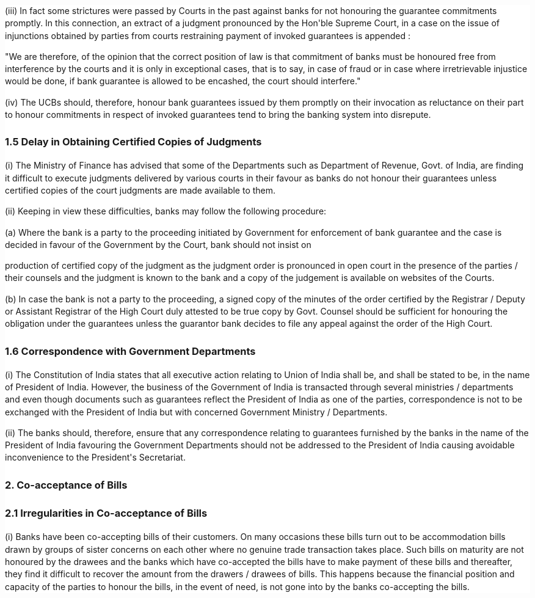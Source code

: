 (iii) In fact some strictures were passed by Courts in the past against banks for not honouring the guarantee commitments promptly. In this connection, an extract of a judgment pronounced by the Hon'ble Supreme Court, in a case on the issue of injunctions obtained by parties from courts restraining payment of invoked guarantees is appended :

"We are therefore, of the opinion that the correct position of law is that commitment of banks must be honoured free from interference by the courts and it is only in exceptional cases, that is to say, in case of fraud or in case where irretrievable injustice would be done, if bank guarantee is allowed to be encashed, the court should interfere."

(iv) The UCBs should, therefore, honour bank guarantees issued by them promptly on their invocation as reluctance on their part to honour commitments in respect of invoked guarantees tend to bring the banking system into disrepute.

### 1.5 **Delay in Obtaining Certified Copies of Judgments**

(i) The Ministry of Finance has advised that some of the Departments such as Department of Revenue, Govt. of India, are finding it difficult to execute judgments delivered by various courts in their favour as banks do not honour their guarantees unless certified copies of the court judgments are made available to them.

(ii) Keeping in view these difficulties, banks may follow the following procedure:

(a) Where the bank is a party to the proceeding initiated by Government for enforcement of bank guarantee and the case is decided in favour of the Government by the Court, bank should not insist on

production of certified copy of the judgment as the judgment order is pronounced in open court in the presence of the parties / their counsels and the judgment is known to the bank and a copy of the judgement is available on websites of the Courts.

(b) In case the bank is not a party to the proceeding, a signed copy of the minutes of the order certified by the Registrar / Deputy or Assistant Registrar of the High Court duly attested to be true copy by Govt. Counsel should be sufficient for honouring the obligation under the guarantees unless the guarantor bank decides to file any appeal against the order of the High Court.

### 1.6 **Correspondence with Government Departments**

(i) The Constitution of India states that all executive action relating to Union of India shall be, and shall be stated to be, in the name of President of India. However, the business of the Government of India is transacted through several ministries / departments and even though documents such as guarantees reflect the President of India as one of the parties, correspondence is not to be exchanged with the President of India but with concerned Government Ministry / Departments.

(ii) The banks should, therefore, ensure that any correspondence relating to guarantees furnished by the banks in the name of the President of India favouring the Government Departments should not be addressed to the President of India causing avoidable inconvenience to the President's Secretariat.

### **2. Co-acceptance of Bills**

### 2.1 **Irregularities in Co-acceptance of Bills**

(i) Banks have been co-accepting bills of their customers. On many occasions these bills turn out to be accommodation bills drawn by groups of sister concerns on each other where no genuine trade transaction takes place. Such bills on maturity are not honoured by the drawees and the banks which have co-accepted the bills have to make payment of these bills and thereafter, they find it difficult to recover the amount from the drawers / drawees of bills. This happens because the financial position and capacity of the parties to honour the bills, in the event of need, is not gone into by the banks co-accepting the bills.
